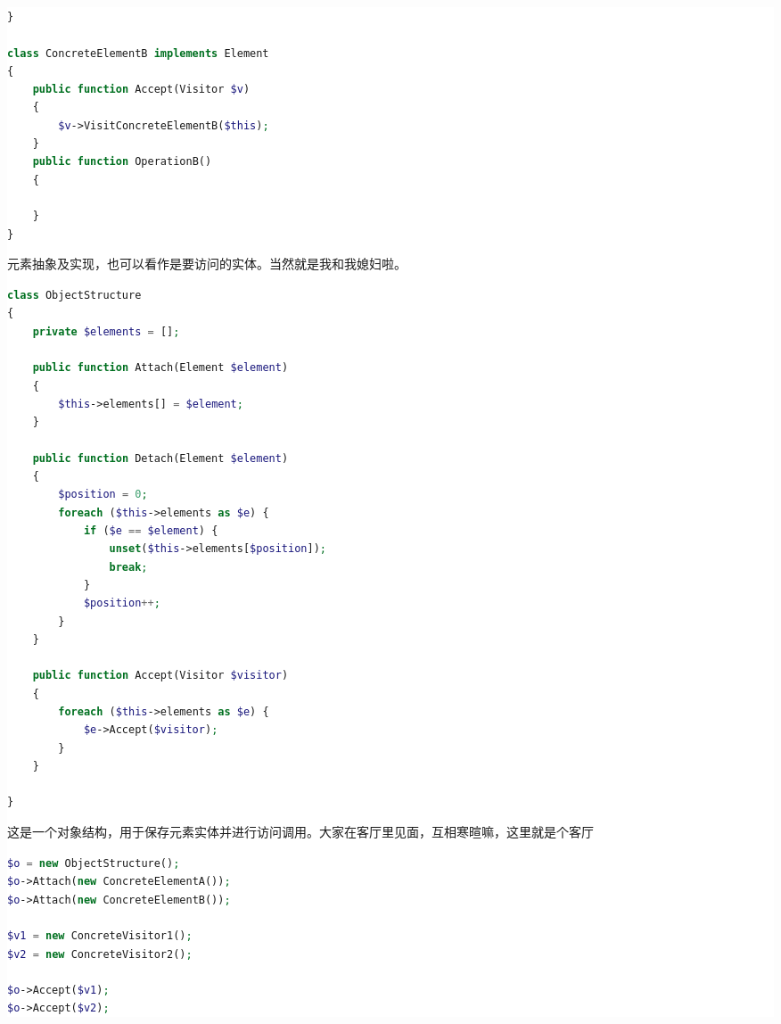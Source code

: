 ```php
}

class ConcreteElementB implements Element
{
    public function Accept(Visitor $v)
    {
        $v->VisitConcreteElementB($this);
    }
    public function OperationB()
    {

    }
}
```

元素抽象及实现，也可以看作是要访问的实体。当然就是我和我媳妇啦。

```php
class ObjectStructure
{
    private $elements = [];

    public function Attach(Element $element)
    {
        $this->elements[] = $element;
    }

    public function Detach(Element $element)
    {
        $position = 0;
        foreach ($this->elements as $e) {
            if ($e == $element) {
                unset($this->elements[$position]);
                break;
            }
            $position++;
        }
    }

    public function Accept(Visitor $visitor)
    {
        foreach ($this->elements as $e) {
            $e->Accept($visitor);
        }
    }

}
```

这是一个对象结构，用于保存元素实体并进行访问调用。大家在客厅里见面，互相寒暄嘛，这里就是个客厅

```php
$o = new ObjectStructure();
$o->Attach(new ConcreteElementA());
$o->Attach(new ConcreteElementB());

$v1 = new ConcreteVisitor1();
$v2 = new ConcreteVisitor2();

$o->Accept($v1);
$o->Accept($v2);
```
